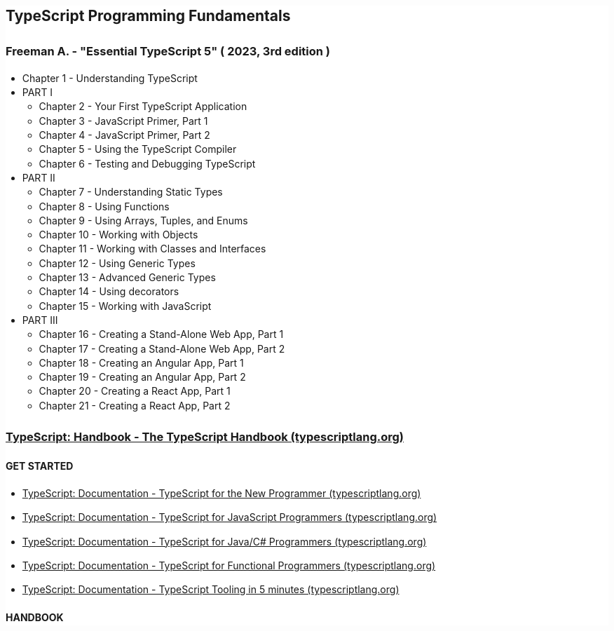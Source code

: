 
## TypeScript Programming Fundamentals

### Freeman A. - "Essential TypeScript 5" ( 2023, 3rd edition )

* Chapter 1 - Understanding TypeScript
* PART I
  * Chapter 2 - Your First TypeScript Application
  * Chapter 3 - JavaScript Primer, Part 1
  * Chapter 4 - JavaScript Primer, Part 2
  * Chapter 5 - Using the TypeScript Compiler
  * Chapter 6 - Testing and Debugging TypeScript
* PART II
  * Chapter 7 - Understanding Static Types
  * Chapter 8 - Using Functions
  * Chapter 9 - Using Arrays, Tuples, and Enums
  * Chapter 10 - Working with Objects
  * Chapter 11 - Working with Classes and Interfaces
  * Chapter 12 - Using Generic Types
  * Chapter 13 - Advanced Generic Types
  * Chapter 14 - Using decorators
  * Chapter 15 - Working with JavaScript
* PART III
  * Chapter 16 - Creating a Stand-Alone Web App, Part 1
  * Chapter 17 - Creating a Stand-Alone Web App, Part 2
  * Chapter 18 - Creating an Angular App, Part 1
  * Chapter 19 - Creating an Angular App, Part 2
  * Chapter 20 - Creating a React App, Part 1
  * Chapter 21 - Creating a React App, Part 2

### [TypeScript: Handbook - The TypeScript Handbook (typescriptlang.org)](https://www.typescriptlang.org/docs/handbook/intro.html)

#### GET STARTED

* [TypeScript: Documentation - TypeScript for the New Programmer (typescriptlang.org)](https://www.typescriptlang.org/docs/handbook/typescript-from-scratch.html)

* [TypeScript: Documentation - TypeScript for JavaScript Programmers (typescriptlang.org)](https://www.typescriptlang.org/docs/handbook/typescript-in-5-minutes.html)

* [TypeScript: Documentation - TypeScript for Java/C# Programmers (typescriptlang.org)](https://www.typescriptlang.org/docs/handbook/typescript-in-5-minutes-oop.html)

* [TypeScript: Documentation - TypeScript for Functional Programmers (typescriptlang.org)](https://www.typescriptlang.org/docs/handbook/typescript-in-5-minutes-func.html)

* [TypeScript: Documentation - TypeScript Tooling in 5 minutes (typescriptlang.org)](https://www.typescriptlang.org/docs/handbook/typescript-tooling-in-5-minutes.html)

#### HANDBOOK
